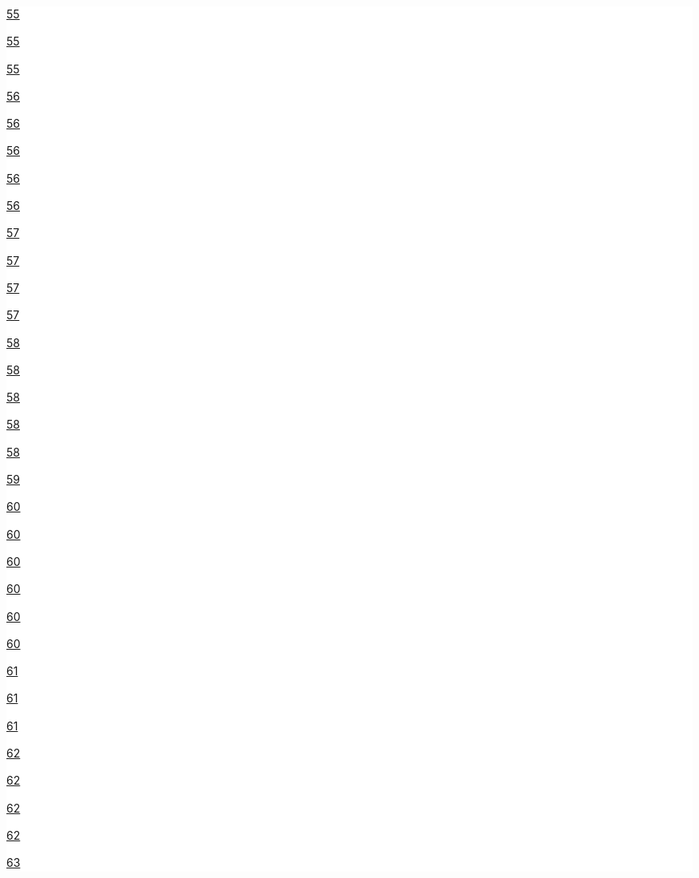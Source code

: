 [55](#attempted-number-of-pfcp-session-establishment)

[55](#successful-number-of-pfcp-session-establishment)

[55](#failed-number-of-pfcp-session-establishment)

[56](#pcfp-session-modification-procedure)

[56](#general-21)

[56](#attempted-number-of-pfcp-session-modification)

[56](#successful-number-of-pfcp-session-modification)

[56](#failed-number-of-pfcp-session-modification)

[57](#pcfp-session-deletion-procedure)

[57](#general-22)

[57](#attempted-number-of-pfcp-session-deletion)

[57](#successful-number-of-pfcp-session-deletion)

[58](#failed-number-of-pfcp-session-deletion)

[58](#pfcp-session-report-procedure)

[58](#general-23)

[58](#attempted-number-of-pfcp-session-report)

[58](#successful-number-of-pfcp-session-report)

[59](#failed-number-of-pfcp-session-report)

[60](#measurements-related-to-the-s-gw)

[60](#gtp-related-measurements)

[60](#gtp-s5s8)

[60](#number-of-outgoing-gtp-data-packets-on-the-s5s8-interface-from-s-gw-to-pdn-gw)

[60](#number-of-incoming-gtp-data-packets-on-the-s5s8-interface-from-pdn-gw-to-s-gw)

[60](#number-of-octets-of-outgoing-gtp-data-packets-on-the-s5s8-interface-from-s-gw-to-pdn-gw)

[61](#number-of-octets-of-incoming-gtp-data-packets-on-the-s5s8-interface-from-pdn-gw-to-s-gw)

[61](#number-of-outgoing-gtp-signalling-packets-on-the-s5s8-interface-from-s-gw-to-pdn-gw)

[61](#number-of-incoming-gtp-signalling-packets-on-the-s5s8-interface-from-pdn-gw-to-s-gw)

[62](#number-of-octets-of-outgoing-gtp-signalling-packets-on-the-s5s8-interface-from-s-gw-to-pdn-gw)

[62](#number-of-octets-of-incoming-gtp-signalling-packets-on-the-s5s8-interface-from-pdn-gw-to-s-gw)

[62](#gtp-s4-data-volume-related-measurements)

[62](#number-of-octets-of-outgoing-gtp-packets-on-the-s4-interface-from-s-gw-to-sgsn)

[63](#number-of-octets-of-incoming-gtp-packets-on-the-s4-interface-from-sgsn-to-s-gw)
